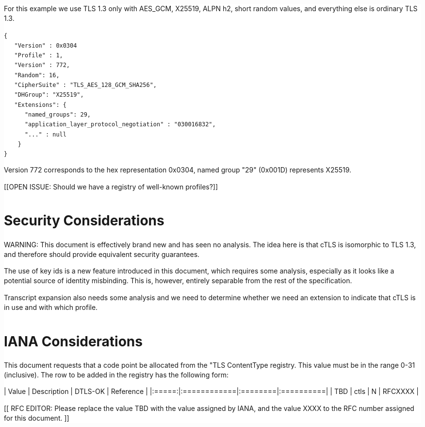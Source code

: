 For this example we use TLS 1.3 only with AES_GCM,
X25519, ALPN h2, short random values, and everything 
else is ordinary TLS 1.3.

~~~~
{
   "Version" : 0x0304
   "Profile" : 1, 
   "Version" : 772,
   "Random": 16,
   "CipherSuite" : "TLS_AES_128_GCM_SHA256",
   "DHGroup": "X25519",
   "Extensions": {
      "named_groups": 29,
      "application_layer_protocol_negotiation" : "030016832",
      "..." : null
    }
}
~~~~

Version 772 corresponds to the hex representation 0x0304, named group "29"
(0x001D) represents X25519.

[[OPEN ISSUE: Should we have a registry of well-known profiles?]]

# Security Considerations

WARNING: This document is effectively brand new and has seen no
analysis. The idea here is that cTLS is isomorphic to TLS 1.3, and
therefore should provide equivalent security guarantees.

The use of key ids is a new feature introduced in this document, which
requires some analysis, especially as it looks like a potential source
of identity misbinding. This is, however, entirely separable
from the rest of the specification.

Transcript expansion also needs some analysis and we need to determine
whether we need an extension to indicate that cTLS is in use and with
which profile.

# IANA Considerations

This document requests that a code point be allocated from the "TLS ContentType
registry.  This value must be in the range 0-31 (inclusive).  The row to be
added in the registry has the following form:

| Value | Description | DTLS-OK | Reference |
|:=====:|:============|:========|:==========|
|  TBD  | ctls        | N       | RFCXXXX   |

[[ RFC EDITOR: Please replace the value TBD with the value assigned by IANA, and
the value XXXX to the RFC number assigned for this document. ]]
